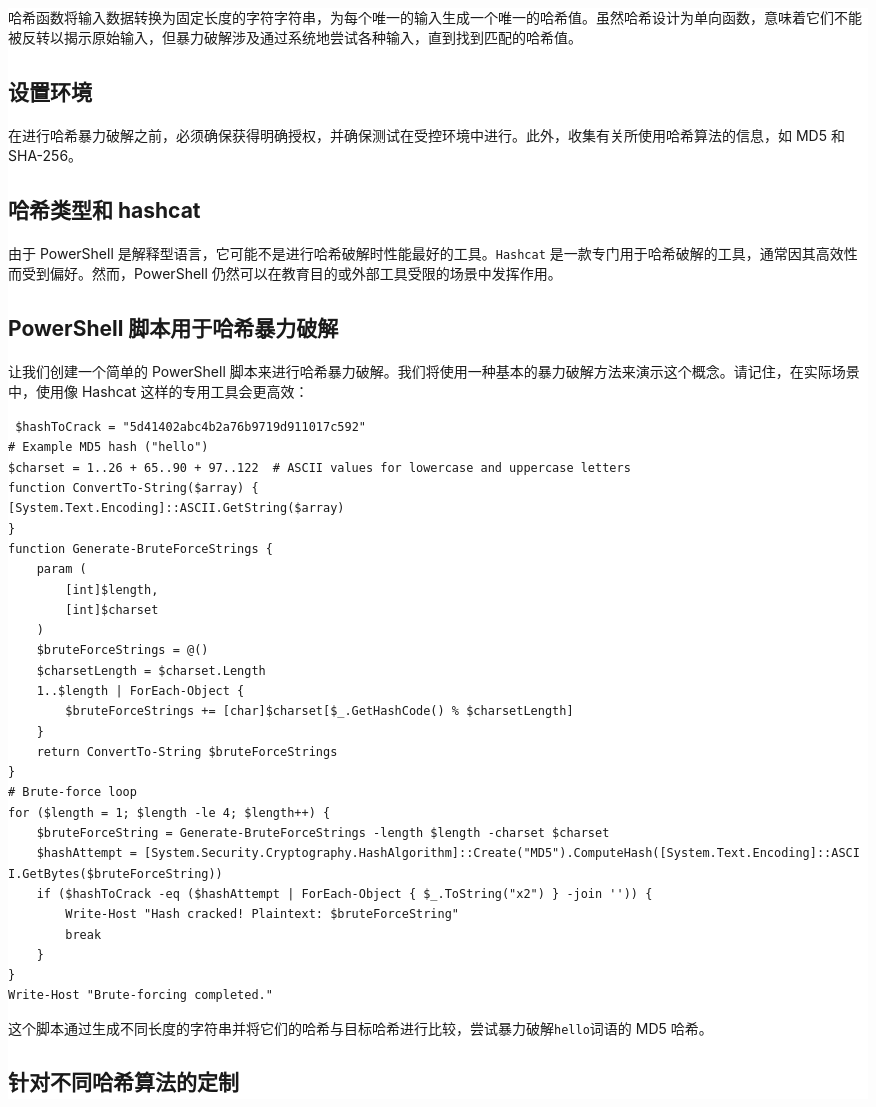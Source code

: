 哈希函数将输入数据转换为固定长度的字符字符串，为每个唯一的输入生成一个唯一的哈希值。虽然哈希设计为单向函数，意味着它们不能被反转以揭示原始输入，但暴力破解涉及通过系统地尝试各种输入，直到找到匹配的哈希值。

## 设置环境

在进行哈希暴力破解之前，必须确保获得明确授权，并确保测试在受控环境中进行。此外，收集有关所使用哈希算法的信息，如 MD5 和 SHA-256。

## 哈希类型和 hashcat

由于 PowerShell 是解释型语言，它可能不是进行哈希破解时性能最好的工具。`Hashcat` 是一款专门用于哈希破解的工具，通常因其高效性而受到偏好。然而，PowerShell 仍然可以在教育目的或外部工具受限的场景中发挥作用。

## PowerShell 脚本用于哈希暴力破解

让我们创建一个简单的 PowerShell 脚本来进行哈希暴力破解。我们将使用一种基本的暴力破解方法来演示这个概念。请记住，在实际场景中，使用像 Hashcat 这样的专用工具会更高效：

```
 $hashToCrack = "5d41402abc4b2a76b9719d911017c592"
# Example MD5 hash ("hello")
$charset = 1..26 + 65..90 + 97..122  # ASCII values for lowercase and uppercase letters
function ConvertTo-String($array) {
[System.Text.Encoding]::ASCII.GetString($array)
}
function Generate-BruteForceStrings {
    param (
        [int]$length,
        [int]$charset
    )
    $bruteForceStrings = @()
    $charsetLength = $charset.Length
    1..$length | ForEach-Object {
        $bruteForceStrings += [char]$charset[$_.GetHashCode() % $charsetLength]
    }
    return ConvertTo-String $bruteForceStrings
}
# Brute-force loop
for ($length = 1; $length -le 4; $length++) {
    $bruteForceString = Generate-BruteForceStrings -length $length -charset $charset
    $hashAttempt = [System.Security.Cryptography.HashAlgorithm]::Create("MD5").ComputeHash([System.Text.Encoding]::ASCII.GetBytes($bruteForceString))
    if ($hashToCrack -eq ($hashAttempt | ForEach-Object { $_.ToString("x2") } -join '')) {
        Write-Host "Hash cracked! Plaintext: $bruteForceString"
        break
    }
}
Write-Host "Brute-forcing completed."
```

这个脚本通过生成不同长度的字符串并将它们的哈希与目标哈希进行比较，尝试暴力破解`hello`词语的 MD5 哈希。

## 针对不同哈希算法的定制
